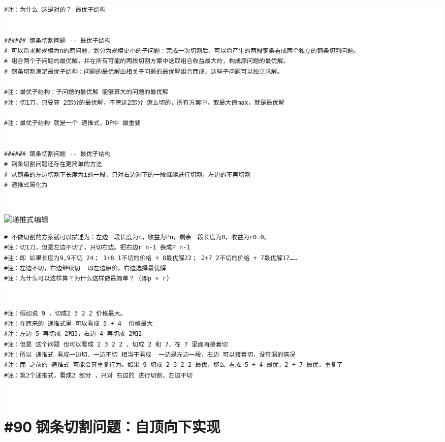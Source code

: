 

```
#注：为什么 这是对的？ 最优子结构


###### 钢条切割冋题 -- 最优子结构
# 可以将求解规模为n的原问题，划分为规模更小的子问题：完成⼀次切割后，可以将产生的两段钢条看成两个独⽴的钢条切割问题。
# 组合两个子问题的最优解，并在所有可能的两段切割⽅案中选取组合收益最⼤的，构成原问题的最优解。
# 钢条切割满足最优子结构：问题的最优解由相关⼦问题的最优解组合而成，这些子问题可以独⽴求解。

#注：最优子结构：子问题的最优解 能够算大的问题的最优解
#注：切1刀，只要算 2部分的最优解，不管这2部分 怎么切的，所有方案中，取最大值max，就是最优解

#注：最优子结构 就是一个 递推式，DP中 最重要


###### 钢条切割问题 -- 最优子结构
# 钢条切割问题还存在更简单的⽅法
# 从钢条的左边切割下⻓度为i的⼀段，只对右边剩下的⼀段继续进⾏切割，左边的不再切割
# 递推式简化为
```

![点击并拖拽以移动](data:image/gif;base64,R0lGODlhAQABAPABAP///wAAACH5BAEKAAAALAAAAAABAAEAAAICRAEAOw==)



![递推式](https://img-blog.csdnimg.cn/20201228200904626.png)![点击并拖拽以移动](data:image/gif;base64,R0lGODlhAQABAPABAP///wAAACH5BAEKAAAALAAAAAABAAEAAAICRAEAOw==)编辑



```
# 不做切割的⽅案就可以描述为：左边⼀段⻓度为n，收益为Pn，剩余⼀段⻓度为0，收益为r0=0。
#注：切1刀，但是左边不切了，只切右边。把右边r n-1 换成P n-1
#注：即 如果长度为9,9不切 24； 1+8 1不切的价格 + 8最优解22； 2+7 2不切的价格 + 7最优解17……
#注：左边不切，右边继续切  即左边原价，右边选择最优解
#注：为什么可以这样算？为什么这样做最简单？ (即p + r)
```

![点击并拖拽以移动](data:image/gif;base64,R0lGODlhAQABAPABAP///wAAACH5BAEKAAAALAAAAAABAAEAAAICRAEAOw==)



```
#注：假如说 9 ，切成2 3 2 2 价格最大。
#注：在原来的 递推式里 可以看成 5 + 4  价格最大
#注：左边 5 再切成 2和3，右边 4 再切成 2和2
#注：但是 这个问题 也可以看成 2 3 2 2 ，切成 2 和 7，在 7 里面再接着切
#注：所以 递推式 看成一边切、一边不切 相当于看成  一边是左边一段，右边 可以接着切，没有漏的情况
#注：而 之前的 递推式 可能会算重复行为。如果 9 切成 2 3 2 2 最优，那么 看成 5 + 4 最优，2 + 7 最优，重复了
#注：第2个递推式，看成2 部分 ，只对 右边的 进行切割，左边不切
```

![点击并拖拽以移动](data:image/gif;base64,R0lGODlhAQABAPABAP///wAAACH5BAEKAAAALAAAAAABAAEAAAICRAEAOw==)

# #90 钢条切割问题：自顶向下实现
